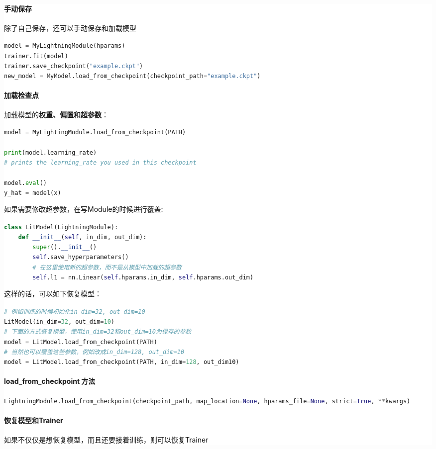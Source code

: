 #### 手动保存

除了自己保存，还可以手动保存和加载模型

```python
model = MyLightningModule(hparams)
trainer.fit(model)
trainer.save_checkpoint("example.ckpt")
new_model = MyModel.load_from_checkpoint(checkpoint_path="example.ckpt")
```

#### 加载检查点

加载模型的**权重、偏置和超参数**：

```python
model = MyLightingModule.load_from_checkpoint(PATH)

print(model.learning_rate)
# prints the learning_rate you used in this checkpoint

model.eval()
y_hat = model(x)
```

如果需要修改超参数，在写Module的时候进行覆盖:

```python
class LitModel(LightningModule):
    def __init__(self, in_dim, out_dim):
        super().__init__()
        self.save_hyperparameters()
        # 在这里使用新的超参数，而不是从模型中加载的超参数
        self.l1 = nn.Linear(self.hparams.in_dim, self.hparams.out_dim)
```

这样的话，可以如下恢复模型：

```python
# 例如训练的时候初始化in_dim=32, out_dim=10
LitModel(in_dim=32, out_dim=10)
# 下面的方式恢复模型，使用in_dim=32和out_dim=10为保存的参数
model = LitModel.load_from_checkpoint(PATH)
# 当然也可以覆盖这些参数，例如改成in_dim=128, out_dim=10
model = LitModel.load_from_checkpoint(PATH, in_dim=128, out_dim10)
```

#### load_from_checkpoint 方法

```python
LightningModule.load_from_checkpoint(checkpoint_path, map_location=None, hparams_file=None, strict=True, **kwargs)
```

#### 恢复模型和Trainer

如果不仅仅是想恢复模型，而且还要接着训练，则可以恢复Trainer
